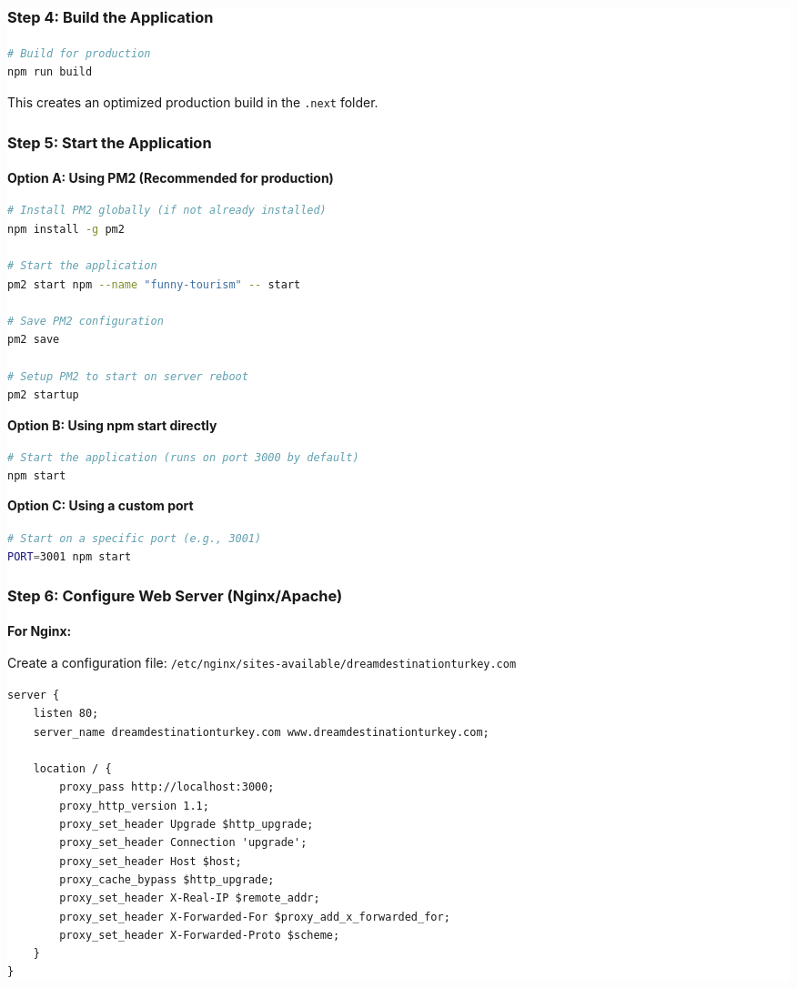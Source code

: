 ### Step 4: Build the Application

```bash
# Build for production
npm run build
```

This creates an optimized production build in the `.next` folder.

### Step 5: Start the Application

**Option A: Using PM2 (Recommended for production)**

```bash
# Install PM2 globally (if not already installed)
npm install -g pm2

# Start the application
pm2 start npm --name "funny-tourism" -- start

# Save PM2 configuration
pm2 save

# Setup PM2 to start on server reboot
pm2 startup
```

**Option B: Using npm start directly**

```bash
# Start the application (runs on port 3000 by default)
npm start
```

**Option C: Using a custom port**

```bash
# Start on a specific port (e.g., 3001)
PORT=3001 npm start
```

### Step 6: Configure Web Server (Nginx/Apache)

**For Nginx:**

Create a configuration file: `/etc/nginx/sites-available/dreamdestinationturkey.com`

```nginx
server {
    listen 80;
    server_name dreamdestinationturkey.com www.dreamdestinationturkey.com;

    location / {
        proxy_pass http://localhost:3000;
        proxy_http_version 1.1;
        proxy_set_header Upgrade $http_upgrade;
        proxy_set_header Connection 'upgrade';
        proxy_set_header Host $host;
        proxy_cache_bypass $http_upgrade;
        proxy_set_header X-Real-IP $remote_addr;
        proxy_set_header X-Forwarded-For $proxy_add_x_forwarded_for;
        proxy_set_header X-Forwarded-Proto $scheme;
    }
}
```
